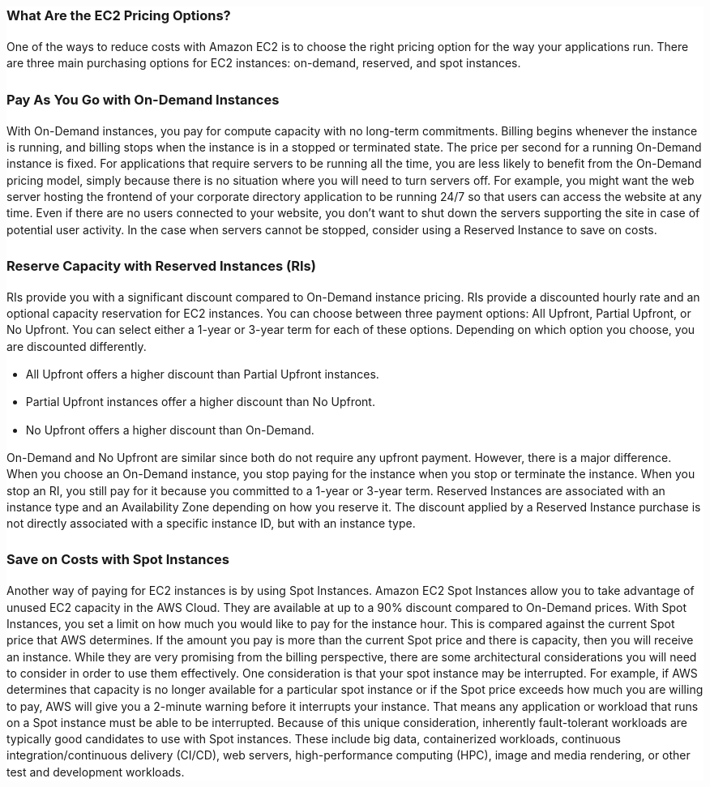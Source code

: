 ### What Are the EC2 Pricing Options?
One of the ways to reduce costs with Amazon EC2 is to choose the right pricing option for the way your applications run. There are three main purchasing options for EC2 instances: on-demand, reserved, and spot instances. 

### Pay As You Go with On-Demand Instances
With On-Demand instances, you pay for compute capacity with no long-term commitments. Billing begins whenever the instance is running, and billing stops when the instance is in a stopped or terminated state. The price per second for a running On-Demand instance is fixed. For applications that require servers to be running all the time, you are less likely to benefit from the On-Demand pricing model, simply because there is no situation where you will need to turn servers off. For example, you might want the web server hosting the frontend of your corporate directory application to be running 24/7 so that users can access the website at any time. Even if there are no users connected to your website, you don’t want to shut down the servers supporting the site in case of potential user activity. In the case when servers cannot be stopped, consider using a Reserved Instance to save on costs. 

### Reserve Capacity with Reserved Instances (RIs)
RIs provide you with a significant discount compared to On-Demand instance pricing. RIs provide a discounted hourly rate and an optional capacity reservation for EC2 instances. You can choose between three payment options: All Upfront, Partial Upfront, or No Upfront. You can select either a 1-year or 3-year term for each of these options. Depending on which option you choose, you are discounted differently. 

- All Upfront offers a higher discount than Partial Upfront instances.

- Partial Upfront instances offer a higher discount than No Upfront.

- No Upfront offers a higher discount than On-Demand.

On-Demand and No Upfront are similar since both do not require any upfront payment. However, there is a major difference. When you choose an On-Demand instance, you stop paying for the instance when you stop or terminate the instance. When you stop an RI, you still pay for it because you committed to a 1-year or 3-year term. Reserved Instances are associated with an instance type and an Availability Zone depending on how you reserve it. The discount applied by a Reserved Instance purchase is not directly associated with a specific instance ID, but with an instance type. 

### Save on Costs with Spot Instances
Another way of paying for EC2 instances is by using Spot Instances. Amazon EC2 Spot Instances allow you to take advantage of unused EC2 capacity in the AWS Cloud. They are available at up to a 90% discount compared to On-Demand prices. With Spot Instances, you set a limit on how much you would like to pay for the instance hour. This is compared against the current Spot price that AWS determines. If the amount you pay is more than the current Spot price and there is capacity, then you will receive an instance. While they are very promising from the billing perspective, there are some architectural considerations you will need to consider in order to use them effectively. One consideration is that your spot instance may be interrupted. For example, if AWS determines that capacity is no longer available for a particular spot instance or if the Spot price exceeds how much you are willing to pay, AWS will give you a 2-minute warning before it interrupts your instance. That means any application or workload that runs on a Spot instance must be able to be interrupted. Because of this unique consideration, inherently fault-tolerant workloads are typically good candidates to use with Spot instances. These include big data, containerized workloads, continuous integration/continuous delivery (CI/CD), web servers, high-performance computing (HPC), image and media rendering, or other test and development workloads. 
